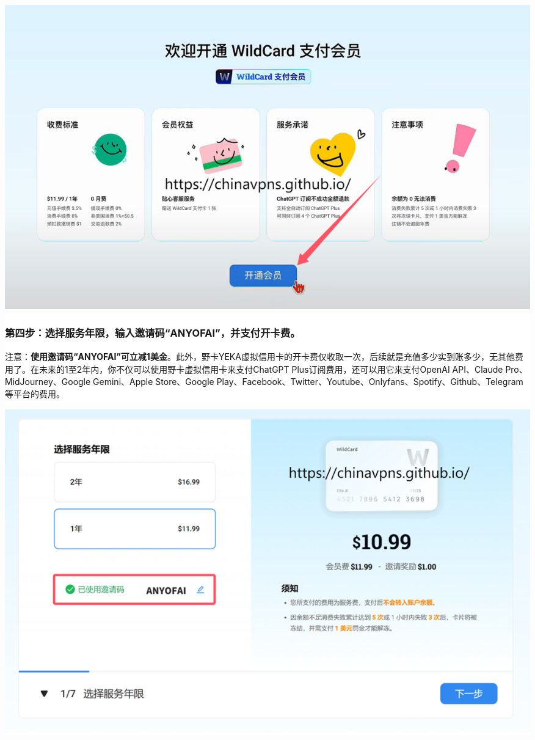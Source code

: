 ![国内ChatGPT Plus订阅第三步：点击“开通会员”按钮](https://raw.githubusercontent.com/chinavpns/chatgpt-plus/refs/heads/main/image/ChatGPT-Plus-Yeka-3.png)

### 第四步：选择服务年限，输入邀请码“ANYOFAI”，并支付开卡费。

注意：**使用邀请码“ANYOFAI”可立减1美金**。此外，野卡YEKA虚拟信用卡的开卡费仅收取一次，后续就是充值多少实到账多少，无其他费用了。在未来的1至2年内，你不仅可以使用野卡虚拟信用卡来支付ChatGPT Plus订阅费用，还可以用它来支付OpenAI API、Claude Pro、MidJourney、Google Gemini、Apple Store、Google Play、Facebook、Twitter、Youtube、Onlyfans、Spotify、Github、Telegram等平台的费用。

![国内ChatGPT Plus购买第四步：选择服务年限，输入邀请码“ANYOFAI”，并支付开卡费](https://raw.githubusercontent.com/chinavpns/chatgpt-plus/refs/heads/main/image/ChatGPT-Plus-Yeka-4.png)
